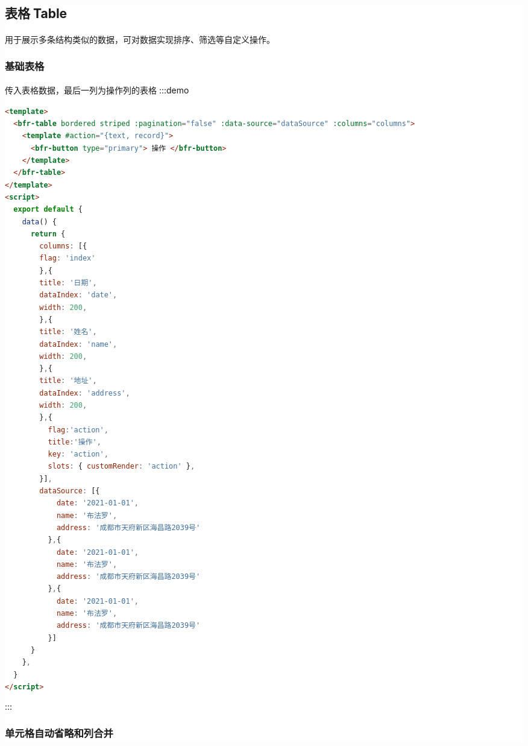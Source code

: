 ## 表格 Table

用于展示多条结构类似的数据，可对数据实现排序、筛选等自定义操作。

### 基础表格
传入表格数据，最后一列为操作列的表格
:::demo
```html
<template>
  <bfr-table bordered striped :pagination="false" :data-source="dataSource" :columns="columns">
    <template #action="{text, record}">
      <bfr-button type="primary"> 操作 </bfr-button>
    </template>
  </bfr-table>
</template>
<script>
  export default {
    data() {
      return {
        columns: [{
        flag: 'index'
        },{
        title: '日期',
        dataIndex: 'date',
        width: 200,
        },{
        title: '姓名',
        dataIndex: 'name',
        width: 200,
        },{
        title: '地址',
        dataIndex: 'address',
        width: 200,
        },{
          flag:'action',
          title:'操作',
          key: 'action',
          slots: { customRender: 'action' },
        }],
        dataSource: [{
            date: '2021-01-01',
            name: '布法罗',
            address: '成都市天府新区海昌路2039号'
          },{
            date: '2021-01-01',
            name: '布法罗',
            address: '成都市天府新区海昌路2039号'
          },{
            date: '2021-01-01',
            name: '布法罗',
            address: '成都市天府新区海昌路2039号'
          }]
      }
    },
  }
</script>
```
:::
### 单元格自动省略和列合并
